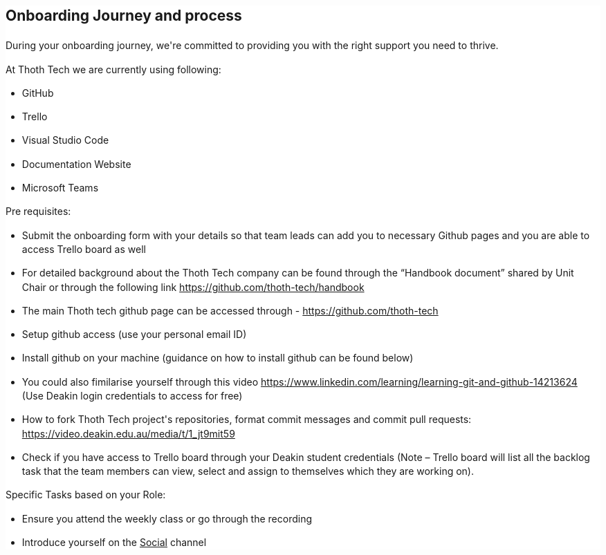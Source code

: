 ## Onboarding Journey and process

During your onboarding journey, we're committed to providing you with
the right support you need to thrive.

At Thoth Tech we are currently using following:

- GitHub

- Trello

- Visual Studio Code

- Documentation Website

- Microsoft Teams

Pre requisites:

- Submit the onboarding form with your details so that team leads can
  add you to necessary Github pages and you are able to access Trello
  board as well

- For detailed background about the Thoth Tech company can be found
  through the “Handbook document” shared by Unit Chair or through the
  following link <https://github.com/thoth-tech/handbook>

- The main Thoth tech github page can be accessed through -
  <https://github.com/thoth-tech>

- Setup github access (use your personal email ID)

- Install github on your machine (guidance on how to install github can
  be found below)

- You could also fimilarise yourself through this video
  <https://www.linkedin.com/learning/learning-git-and-github-14213624>
  (Use Deakin login credentials to access for free)



- How to fork Thoth Tech project's repositories, format commit messages
  and commit pull requests:
  <https://video.deakin.edu.au/media/t/1_jt9mit59>



- Check if you have access to Trello board through your Deakin student
  credentials (Note – Trello board will list all the backlog task that
  the team members can view, select and assign to themselves which they
  are working on).

Specific Tasks based on your Role:

- Ensure you attend the weekly class or go through the recording

- Introduce yourself on the
  [Social](https://teams.microsoft.com/l/channel/19%3a149fd9615b2d40d1826f66a22a0382e8%40thread.tacv2/Social?groupId=0e15669c-3f66-49aa-b023-640fe1dda2e0&tenantId=d02378ec-1688-46d5-8540-1c28b5f470f6)
  channel
